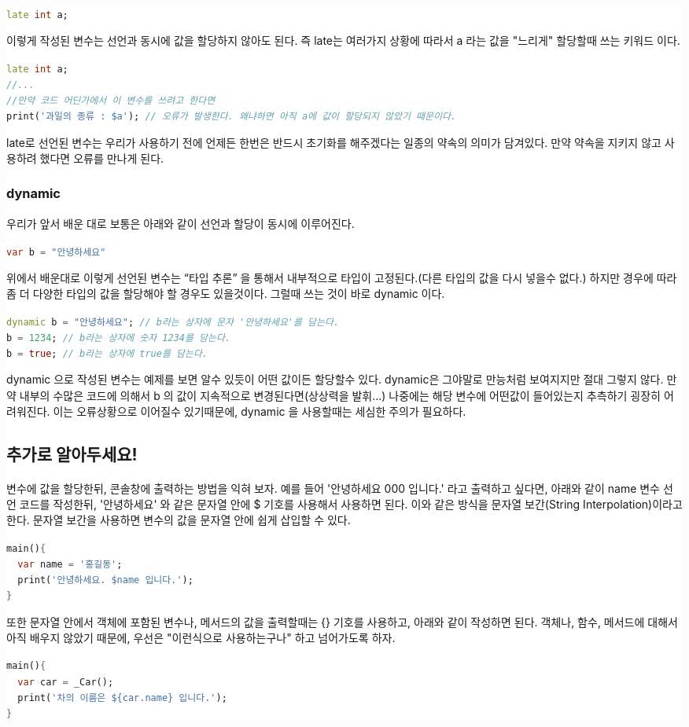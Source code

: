 ```dart
late int a;
```

이렇게 작성된 변수는 선언과 동시에 값을 할당하지 않아도 된다. 즉 late는 여러가지 상황에 따라서 a 라는 값을 "느리게" 할당할때 쓰는 키워드 이다.

```dart
late int a;
//...
//만약 코드 어딘가에서 이 변수를 쓰려고 한다면
print('과일의 종류 : $a'); // 오류가 발생한다. 왜냐하면 아직 a에 값이 할당되지 않았기 때문이다.
```

late로 선언된 변수는 우리가 사용하기 전에 언제든 한번은 반드시 초기화를 해주겠다는 일종의 약속의 의미가 담겨있다. 만약 약속을 지키지 않고 사용하려 했다면 오류를 만나게 된다.

### dynamic
우리가 앞서 배운 대로 보통은 아래와 같이 선언과 할당이 동시에 이루어진다.

```dart
var b = "안녕하세요"
```

위에서 배운대로 이렇게 선언된 변수는 “타입 추론” 을 통해서 내부적으로 타입이 고정된다.(다른 타입의 값을 다시 넣을수 없다.) 하지만 경우에 따라 좀 더 다양한 타입의 값을 할당해야 할 경우도 있을것이다. 그럴때 쓰는 것이 바로 dynamic 이다.

```dart
dynamic b = "안녕하세요"; // b라는 상자에 문자 '안녕하세요'를 담는다.
b = 1234; // b라는 상자에 숫자 1234를 담는다.
b = true; // b라는 상자에 true를 담는다.
```

dynamic 으로 작성된 변수는 예제를 보면 알수 있듯이 어떤 값이든 할당할수 있다. dynamic은 그야말로 만능처럼 보여지지만 절대 그렇지 않다. 만약 내부의 수많은 코드에 의해서 b 의 값이 지속적으로 변경된다면(상상력을 발휘...) 나중에는 해당 변수에 어떤값이 들어있는지 추측하기 굉장히 어려워진다. 이는 오류상황으로 이어질수 있기때문에, dynamic 을 사용할때는 세심한 주의가 필요하다.

## 추가로 알아두세요!
변수에 값을 할당한뒤, 콘솔창에 출력하는 방법을 익혀 보자. 예를 들어 '안녕하세요 000 입니다.' 라고 출력하고 싶다면, 아래와 같이 name 변수 선언 코드를 작성한뒤, '안녕하세요' 와 같은 문자열 안에 $ 기호를 사용해서 사용하면 된다. 이와 같은 방식을 문자열 보간(String Interpolation)이라고 한다. 문자열 보간을 사용하면 변수의 값을 문자열 안에 쉽게 삽입할 수 있다.

```dart
main(){
  var name = '홍길동';
  print('안녕하세요. $name 입니다.');
}
```

또한 문자열 안에서 객체에 포함된 변수나, 메서드의 값을 출력할때는 {} 기호를 사용하고, 아래와 같이 작성하면 된다. 객체나, 함수, 메서드에 대해서 아직 배우지 않았기 때문에, 우선은 "이런식으로 사용하는구나" 하고 넘어가도록 하자.
```dart
main(){
  var car = _Car();
  print('차의 이름은 ${car.name} 입니다.');
}
```
